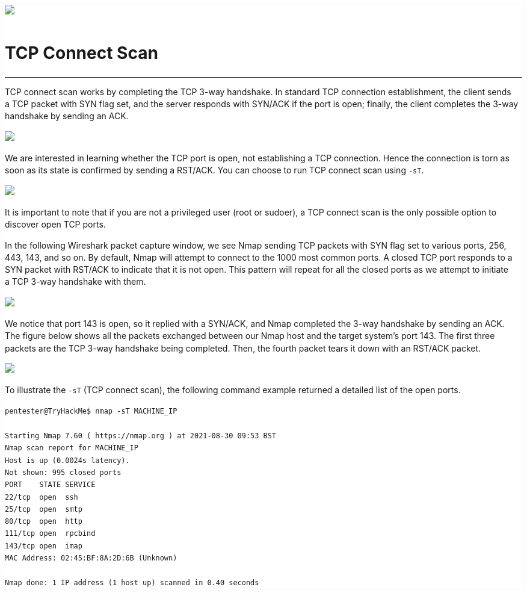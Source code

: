 ![](gitbook/cybersecurity/images/Pasted%252520image%25252020241108165331.png)

# TCP Connect Scan
---

TCP connect scan works by completing the TCP 3-way handshake. In standard TCP connection establishment, the client sends a TCP packet with SYN flag set, and the server responds with SYN/ACK if the port is open; finally, the client completes the 3-way handshake by sending an ACK.

![](https://tryhackme-images.s3.amazonaws.com/user-uploads/5f04259cf9bf5b57aed2c476/room-content/8390020a13d6f22f49233833f6265de6.png)

We are interested in learning whether the TCP port is open, not establishing a TCP connection. Hence the connection is torn as soon as its state is confirmed by sending a RST/ACK. You can choose to run TCP connect scan using `-sT`.

![](https://tryhackme-images.s3.amazonaws.com/user-uploads/5f04259cf9bf5b57aed2c476/room-content/514972cd54b3f58c83f951978ea9183e.png)

It is important to note that if you are not a privileged user (root or sudoer), a TCP connect scan is the only possible option to discover open TCP ports.

In the following Wireshark packet capture window, we see Nmap sending TCP packets with SYN flag set to various ports, 256, 443, 143, and so on. By default, Nmap will attempt to connect to the 1000 most common ports. A closed TCP port responds to a SYN packet with RST/ACK to indicate that it is not open. This pattern will repeat for all the closed ports as we attempt to initiate a TCP 3-way handshake with them.

![](https://tryhackme-images.s3.amazonaws.com/user-uploads/5f04259cf9bf5b57aed2c476/room-content/a975503bd3e006bd32147ba9c9faede4.png)

We notice that port 143 is open, so it replied with a SYN/ACK, and Nmap completed the 3-way handshake by sending an ACK. The figure below shows all the packets exchanged between our Nmap host and the target system’s port 143. The first three packets are the TCP 3-way handshake being completed. Then, the fourth packet tears it down with an RST/ACK packet.

![](https://tryhackme-images.s3.amazonaws.com/user-uploads/5f04259cf9bf5b57aed2c476/room-content/19ebc8172c930867c50e214b630ef4ec.png)

To illustrate the `-sT` (TCP connect scan), the following command example returned a detailed list of the open ports.



```shell-session
pentester@TryHackMe$ nmap -sT MACHINE_IP

Starting Nmap 7.60 ( https://nmap.org ) at 2021-08-30 09:53 BST
Nmap scan report for MACHINE_IP
Host is up (0.0024s latency).
Not shown: 995 closed ports
PORT    STATE SERVICE
22/tcp  open  ssh
25/tcp  open  smtp
80/tcp  open  http
111/tcp open  rpcbind
143/tcp open  imap
MAC Address: 02:45:BF:8A:2D:6B (Unknown)

Nmap done: 1 IP address (1 host up) scanned in 0.40 seconds
```
